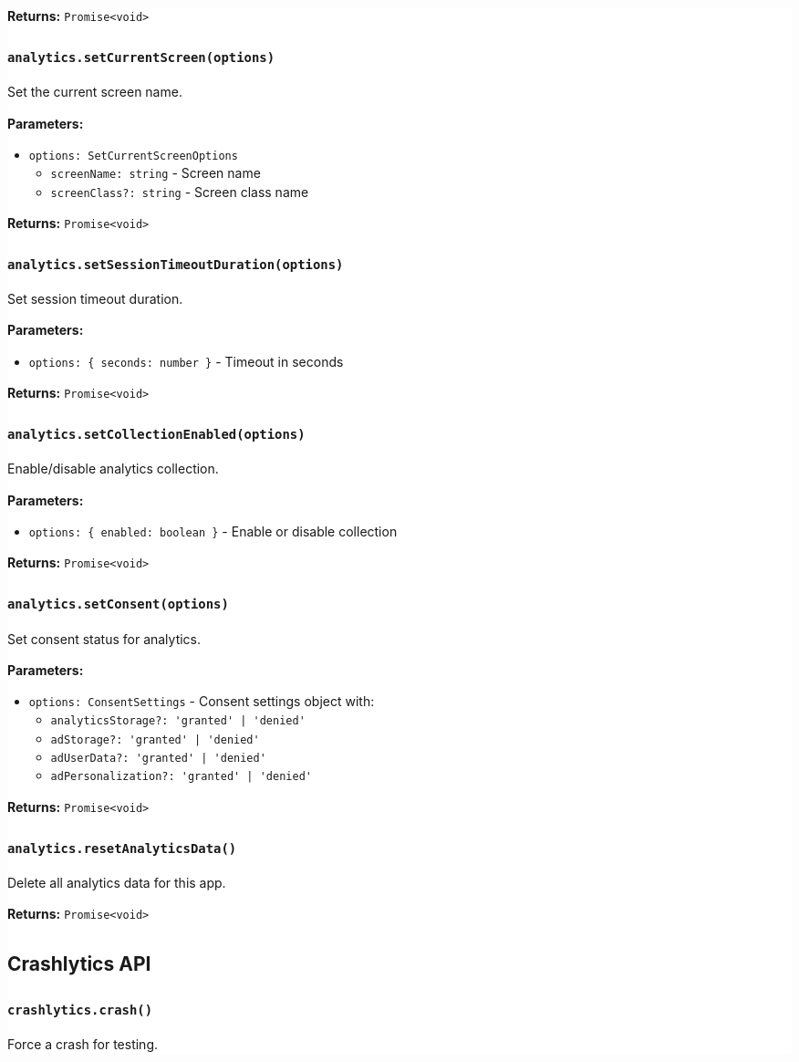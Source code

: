 **Returns:** `Promise<void>`

### `analytics.setCurrentScreen(options)`

Set the current screen name.

**Parameters:**
- `options: SetCurrentScreenOptions`
  - `screenName: string` - Screen name
  - `screenClass?: string` - Screen class name

**Returns:** `Promise<void>`

### `analytics.setSessionTimeoutDuration(options)`

Set session timeout duration.

**Parameters:**
- `options: { seconds: number }` - Timeout in seconds

**Returns:** `Promise<void>`

### `analytics.setCollectionEnabled(options)`

Enable/disable analytics collection.

**Parameters:**
- `options: { enabled: boolean }` - Enable or disable collection

**Returns:** `Promise<void>`

### `analytics.setConsent(options)`

Set consent status for analytics.

**Parameters:**
- `options: ConsentSettings` - Consent settings object with:
  - `analyticsStorage?: 'granted' | 'denied'`
  - `adStorage?: 'granted' | 'denied'`
  - `adUserData?: 'granted' | 'denied'`
  - `adPersonalization?: 'granted' | 'denied'`

**Returns:** `Promise<void>`

### `analytics.resetAnalyticsData()`

Delete all analytics data for this app.

**Returns:** `Promise<void>`

## Crashlytics API

### `crashlytics.crash()`

Force a crash for testing.
